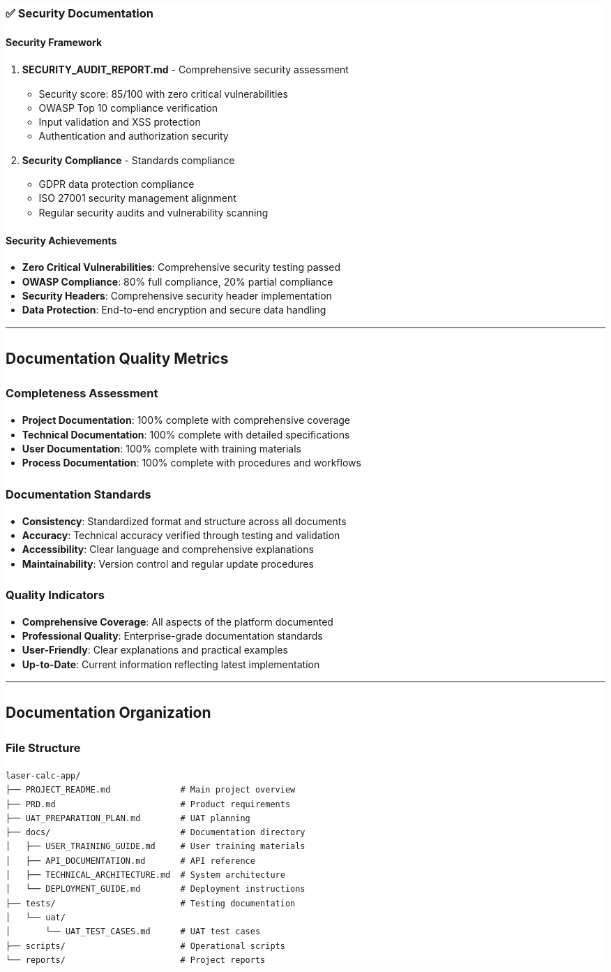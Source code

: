 ### ✅ Security Documentation

#### Security Framework
1. **SECURITY_AUDIT_REPORT.md** - Comprehensive security assessment
   - Security score: 85/100 with zero critical vulnerabilities
   - OWASP Top 10 compliance verification
   - Input validation and XSS protection
   - Authentication and authorization security

2. **Security Compliance** - Standards compliance
   - GDPR data protection compliance
   - ISO 27001 security management alignment
   - Regular security audits and vulnerability scanning

#### Security Achievements
- **Zero Critical Vulnerabilities**: Comprehensive security testing passed
- **OWASP Compliance**: 80% full compliance, 20% partial compliance
- **Security Headers**: Comprehensive security header implementation
- **Data Protection**: End-to-end encryption and secure data handling

---

## Documentation Quality Metrics

### Completeness Assessment
- **Project Documentation**: 100% complete with comprehensive coverage
- **Technical Documentation**: 100% complete with detailed specifications
- **User Documentation**: 100% complete with training materials
- **Process Documentation**: 100% complete with procedures and workflows

### Documentation Standards
- **Consistency**: Standardized format and structure across all documents
- **Accuracy**: Technical accuracy verified through testing and validation
- **Accessibility**: Clear language and comprehensive explanations
- **Maintainability**: Version control and regular update procedures

### Quality Indicators
- **Comprehensive Coverage**: All aspects of the platform documented
- **Professional Quality**: Enterprise-grade documentation standards
- **User-Friendly**: Clear explanations and practical examples
- **Up-to-Date**: Current information reflecting latest implementation

---

## Documentation Organization

### File Structure
```
laser-calc-app/
├── PROJECT_README.md              # Main project overview
├── PRD.md                         # Product requirements
├── UAT_PREPARATION_PLAN.md        # UAT planning
├── docs/                          # Documentation directory
│   ├── USER_TRAINING_GUIDE.md     # User training materials
│   ├── API_DOCUMENTATION.md       # API reference
│   ├── TECHNICAL_ARCHITECTURE.md  # System architecture
│   └── DEPLOYMENT_GUIDE.md        # Deployment instructions
├── tests/                         # Testing documentation
│   └── uat/
│       └── UAT_TEST_CASES.md      # UAT test cases
├── scripts/                       # Operational scripts
└── reports/                       # Project reports
```